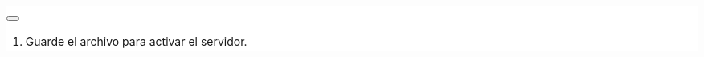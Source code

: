 <button class="copy-code-btn"></button></code></pre>
<ol>
<li>Guarde el archivo para activar el servidor.</li>
</ol>
